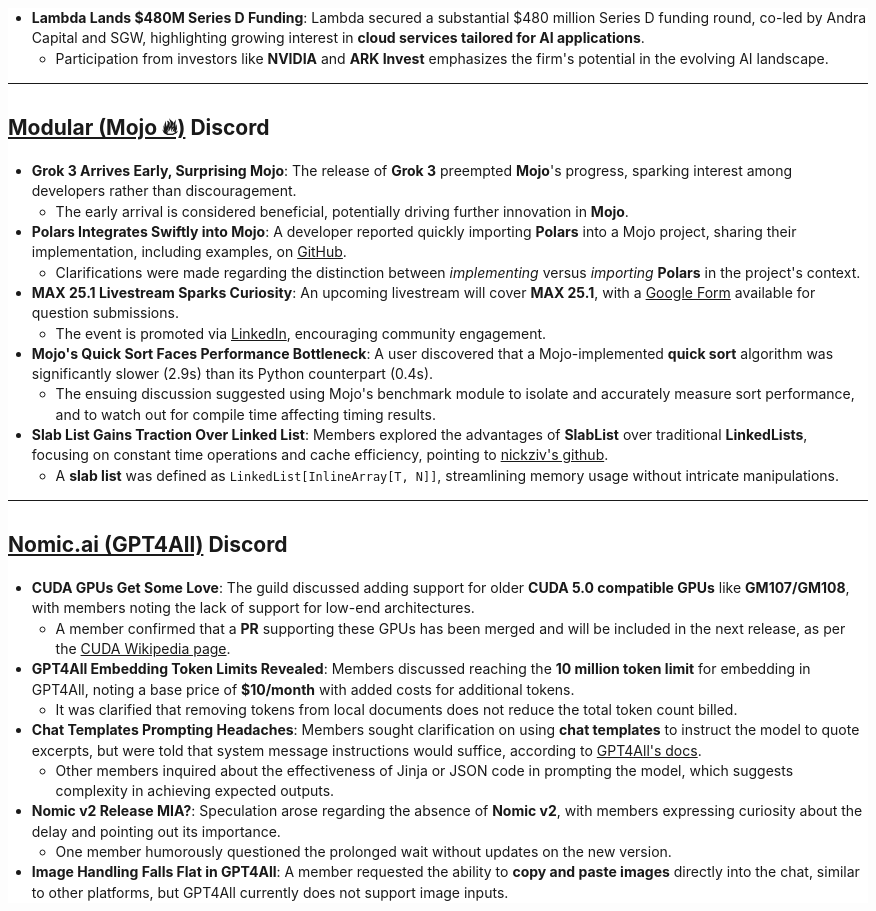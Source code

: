 - **Lambda Lands $480M Series D Funding**: Lambda secured a substantial $480 million Series D funding round, co-led by Andra Capital and SGW, highlighting growing interest in **cloud services tailored for AI applications**.
   - Participation from investors like **NVIDIA** and **ARK Invest** emphasizes the firm's potential in the evolving AI landscape.



---



## [Modular (Mojo 🔥)](https://discord.com/channels/1087530497313357884) Discord

- **Grok 3 Arrives Early, Surprising Mojo**: The release of **Grok 3** preempted **Mojo**'s progress, sparking interest among developers rather than discouragement.
   - The early arrival is considered beneficial, potentially driving further innovation in **Mojo**.
- **Polars Integrates Swiftly into Mojo**: A developer reported quickly importing **Polars** into a Mojo project, sharing their implementation, including examples, on [GitHub](https://github.com/rcghpge/pymo/tree/main).
   - Clarifications were made regarding the distinction between *implementing* versus *importing* **Polars** in the project's context.
- **MAX 25.1 Livestream Sparks Curiosity**: An upcoming livestream will cover **MAX 25.1**, with a [Google Form](https://forms.gle/NkjU6e3n15TRtiMA7) available for question submissions.
   - The event is promoted via [LinkedIn](https://www.linkedin.com/events/introducingmax25-17297704283980902402/theater/), encouraging community engagement.
- **Mojo's Quick Sort Faces Performance Bottleneck**: A user discovered that a Mojo-implemented **quick sort** algorithm was significantly slower (2.9s) than its Python counterpart (0.4s).
   - The ensuing discussion suggested using Mojo's benchmark module to isolate and accurately measure sort performance, and to watch out for compile time affecting timing results.
- **Slab List Gains Traction Over Linked List**: Members explored the advantages of **SlabList** over traditional **LinkedLists**, focusing on constant time operations and cache efficiency, pointing to [nickziv's github](https://github.com/nickziv/libslablist).
   - A **slab list** was defined as `LinkedList[InlineArray[T, N]]`, streamlining memory usage without intricate manipulations.



---



## [Nomic.ai (GPT4All)](https://discord.com/channels/1076964370942267462) Discord

- **CUDA GPUs Get Some Love**: The guild discussed adding support for older **CUDA 5.0 compatible GPUs** like **GM107/GM108**, with members noting the lack of support for low-end architectures.
   - A member confirmed that a **PR** supporting these GPUs has been merged and will be included in the next release, as per the [CUDA Wikipedia page](https://en.wikipedia.org/wiki/CUDA#GPUs_supported).
- **GPT4All Embedding Token Limits Revealed**: Members discussed reaching the **10 million token limit** for embedding in GPT4All, noting a base price of **$10/month** with added costs for additional tokens.
   - It was clarified that removing tokens from local documents does not reduce the total token count billed.
- **Chat Templates Prompting Headaches**: Members sought clarification on using **chat templates** to instruct the model to quote excerpts, but were told that system message instructions would suffice, according to [GPT4All's docs](https://docs.gpt4all.io/gpt4all_desktop/chat_templates.html#using-the-cli-all-models).
   - Other members inquired about the effectiveness of Jinja or JSON code in prompting the model, which suggests complexity in achieving expected outputs.
- **Nomic v2 Release MIA?**: Speculation arose regarding the absence of **Nomic v2**, with members expressing curiosity about the delay and pointing out its importance.
   - One member humorously questioned the prolonged wait without updates on the new version.
- **Image Handling Falls Flat in GPT4All**: A member requested the ability to **copy and paste images** directly into the chat, similar to other platforms, but GPT4All currently does not support image inputs.